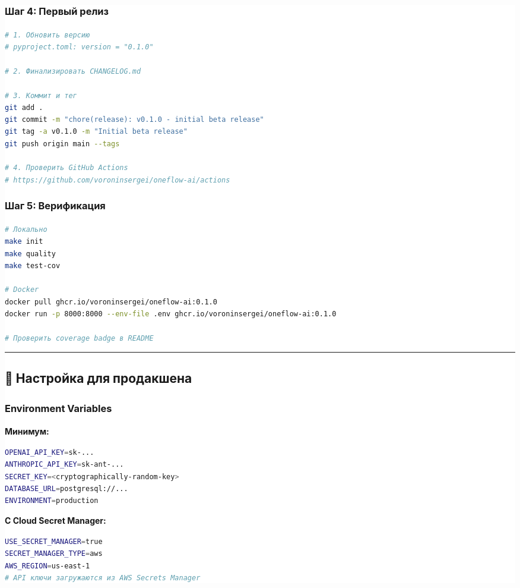 ### Шаг 4: Первый релиз
```bash
# 1. Обновить версию
# pyproject.toml: version = "0.1.0"

# 2. Финализировать CHANGELOG.md

# 3. Коммит и тег
git add .
git commit -m "chore(release): v0.1.0 - initial beta release"
git tag -a v0.1.0 -m "Initial beta release"
git push origin main --tags

# 4. Проверить GitHub Actions
# https://github.com/voroninsergei/oneflow-ai/actions
```

### Шаг 5: Верификация
```bash
# Локально
make init
make quality
make test-cov

# Docker
docker pull ghcr.io/voroninsergei/oneflow-ai:0.1.0
docker run -p 8000:8000 --env-file .env ghcr.io/voroninsergei/oneflow-ai:0.1.0

# Проверить coverage badge в README
```

---

## 🔧 Настройка для продакшена

### Environment Variables

**Минимум:**
```bash
OPENAI_API_KEY=sk-...
ANTHROPIC_API_KEY=sk-ant-...
SECRET_KEY=<cryptographically-random-key>
DATABASE_URL=postgresql://...
ENVIRONMENT=production
```

**С Cloud Secret Manager:**
```bash
USE_SECRET_MANAGER=true
SECRET_MANAGER_TYPE=aws
AWS_REGION=us-east-1
# API ключи загружаются из AWS Secrets Manager
```
